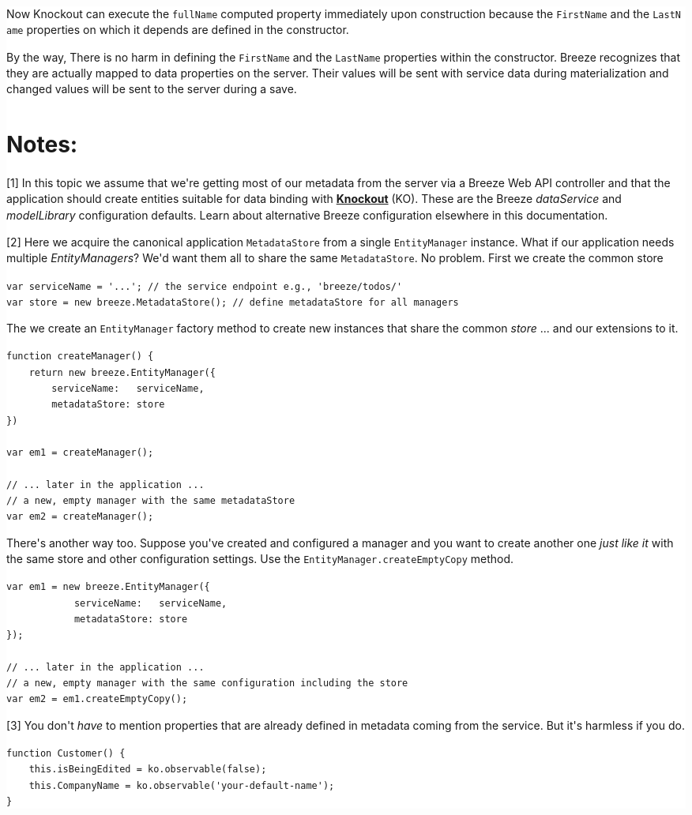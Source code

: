 Now Knockout can execute the `fullName` computed property immediately upon construction because the `FirstName` and the `LastName` properties on which it depends are defined in the constructor. 

By the way, There is no harm in defining the `FirstName` and the `LastName` properties within the constructor. Breeze recognizes that they are actually mapped to data properties on the server. Their values will be sent with service data during materialization and changed values will be sent to the server during a save. 

# Notes:

<a name="Note01"></a>[1] In this topic we assume that we're getting most of our metadata from the server via a Breeze Web API controller and that the application should create entities suitable for data binding with <a href="http://knockoutjs.com/documentation/observables.html" target="_blank">**Knockout**</a> (KO). These are the Breeze *dataService* and *modelLibrary* configuration defaults. Learn about alternative Breeze configuration elsewhere in this documentation.

<a name="Note02"></a>[2] Here we acquire the canonical application `MetadataStore` from a single `EntityManager` instance. What if our application needs multiple *EntityManagers*? We'd want them all to share the same `MetadataStore`. No problem. First we create the common store

    var serviceName = '...'; // the service endpoint e.g., 'breeze/todos/'
    var store = new breeze.MetadataStore(); // define metadataStore for all managers

The we create an `EntityManager` factory method to create new instances that share the common *store* ... and our extensions to it.

    function createManager() {
        return new breeze.EntityManager({
            serviceName:   serviceName, 
            metadataStore: store
    })

    var em1 = createManager();

    // ... later in the application ...
    // a new, empty manager with the same metadataStore
    var em2 = createManager();

There's another way too. Suppose you've created and configured a manager and you want to create another one *just like it* with the same store and other configuration settings. Use the `EntityManager.createEmptyCopy` method.

    var em1 = new breeze.EntityManager({
                serviceName:   serviceName, 
                metadataStore: store
    });

    // ... later in the application ...
    // a new, empty manager with the same configuration including the store
    var em2 = em1.createEmptyCopy();

<a name="Note03"></a>[3] You don't *have* to mention properties that are already defined in metadata coming from the service. But it's harmless if you do.

    function Customer() {
        this.isBeingEdited = ko.observable(false);
        this.CompanyName = ko.observable('your-default-name');
    }
